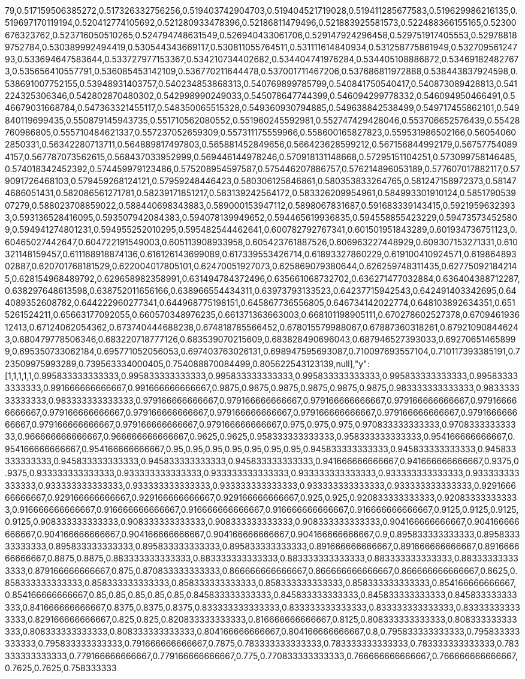 79,0.517159506385272,0.517326332756256,0.519403742904703,0.519404521719028,0.519411285677583,0.519629986216135,0.519697170119194,0.520412774105692,0.521280933478396,0.52186811479496,0.521883925581573,0.522488366155165,0.52300676323762,0.523716050510265,0.524794748631549,0.526940433061706,0.529147924296458,0.529751917405553,0.529788189752784,0.530389992494419,0.530544343669117,0.530811055764511,0.531111614840934,0.531258775861949,0.53270956124793,0.533694647583644,0.533727977153367,0.534210734402682,0.534404741976284,0.534405108886872,0.534691824827673,0.535656410557791,0.536085453142109,0.536770211644478,0.537001711467206,0.537686811972888,0.538443837924598,0.538691007752155,0.53948931403757,0.540234853868313,0.540769899785799,0.540841750540417,0.540873089428813,0.541224325306346,0.542802870480302,0.542998990249033,0.545078647744399,0.546094299778332,0.546094950466491,0.546679031668784,0.547363321455117,0.548350065515328,0.549360930794885,0.549638842538499,0.549717455862101,0.549840119699435,0.550879145943735,0.551710562080552,0.551960245592981,0.552747429428046,0.553706652576439,0.55428760986805,0.555710484621337,0.557237052659309,0.557311175559966,0.558600165827823,0.559531986502166,0.560540602850331,0.56342280713711,0.564889817497803,0.565881452849656,0.566423628599212,0.567156844992179,0.567577540894157,0.567787073562615,0.568437033952999,0.569446144978246,0.570918131148668,0.57295151104251,0.573099758146485,0.574018342452392,0.574459979123486,0.575208954597587,0.575446207886757,0.576214896053189,0.577607017882117,0.579091726468103,0.579459268124121,0.57959248446423,0.580306125846861,0.580353833264765,0.581247158972373,0.581474686051431,0.582086561271781,0.58239171851217,0.583139242564172,0.583326209954961,0.584993301910124,0.585179053907279,0.588023708859022,0.588440698343883,0.589000153947112,0.5898067831687,0.591683339143415,0.59219596323933,0.593136528416095,0.593507942084383,0.594078139949652,0.594465619936835,0.594558855423229,0.594735734525809,0.594941274801231,0.594955252010295,0.595482544462641,0.600782792767341,0.601501951843289,0.601934736751123,0.60465027442647,0.604722191549003,0.605113908933958,0.605423761887526,0.606963227448929,0.609307153271331,0.610321148159457,0.611168918874136,0.616126143699089,0.617339553426714,0.61893327860229,0.619100410924571,0.61986489302887,0.620701768181529,0.622004017805101,0.62470051927073,0.625869079380644,0.626259748311435,0.627750921842145,0.628154968489792,0.629658982358991,0.631494784372496,0.635661068732702,0.636271477032884,0.636404388712287,0.638297648613598,0.638752011656166,0.638966554434311,0.63973793133523,0.64237715942543,0.642491403342695,0.644089352608782,0.644222960277341,0.644968775198151,0.645867736556805,0.646734142022774,0.648103892634351,0.6515261524211,0.65663177092055,0.660570348976235,0.661371363663003,0.668101198905111,0.670278602527378,0.670946193612413,0.67124062054362,0.673740444688238,0.674818785566452,0.678015579988067,0.67887360318261,0.679210908446243,0.680479778506346,0.683220718777126,0.683539070215609,0.683828490696043,0.687946527393033,0.692706514658999,0.695350733062184,0.695771052056053,0.697403763026131,0.698947595693087,0.710097693557104,0.710117393385191,0.723509975993289,0.739563334000405,0.754088870084499,0.805622543123139,null],"y":[1,1,1,1,1,0.995833333333333,0.995833333333333,0.995833333333333,0.995833333333333,0.995833333333333,0.995833333333333,0.991666666666667,0.991666666666667,0.9875,0.9875,0.9875,0.9875,0.9875,0.9875,0.983333333333333,0.983333333333333,0.983333333333333,0.979166666666667,0.979166666666667,0.979166666666667,0.979166666666667,0.979166666666667,0.979166666666667,0.979166666666667,0.979166666666667,0.979166666666667,0.979166666666667,0.979166666666667,0.979166666666667,0.979166666666667,0.979166666666667,0.975,0.975,0.975,0.970833333333333,0.970833333333333,0.966666666666667,0.966666666666667,0.9625,0.9625,0.958333333333333,0.958333333333333,0.954166666666667,0.954166666666667,0.954166666666667,0.95,0.95,0.95,0.95,0.95,0.95,0.95,0.945833333333333,0.945833333333333,0.945833333333333,0.945833333333333,0.945833333333333,0.945833333333333,0.941666666666667,0.941666666666667,0.9375,0.9375,0.933333333333333,0.933333333333333,0.933333333333333,0.933333333333333,0.933333333333333,0.933333333333333,0.933333333333333,0.933333333333333,0.933333333333333,0.933333333333333,0.933333333333333,0.929166666666667,0.929166666666667,0.929166666666667,0.929166666666667,0.925,0.925,0.920833333333333,0.920833333333333,0.916666666666667,0.916666666666667,0.916666666666667,0.916666666666667,0.916666666666667,0.9125,0.9125,0.9125,0.9125,0.908333333333333,0.908333333333333,0.908333333333333,0.908333333333333,0.904166666666667,0.904166666666667,0.904166666666667,0.904166666666667,0.904166666666667,0.904166666666667,0.9,0.895833333333333,0.895833333333333,0.895833333333333,0.895833333333333,0.895833333333333,0.891666666666667,0.891666666666667,0.891666666666667,0.8875,0.8875,0.883333333333333,0.883333333333333,0.883333333333333,0.883333333333333,0.883333333333333,0.879166666666667,0.875,0.870833333333333,0.866666666666667,0.866666666666667,0.866666666666667,0.8625,0.858333333333333,0.858333333333333,0.858333333333333,0.858333333333333,0.858333333333333,0.854166666666667,0.854166666666667,0.85,0.85,0.85,0.85,0.85,0.845833333333333,0.845833333333333,0.845833333333333,0.845833333333333,0.841666666666667,0.8375,0.8375,0.8375,0.833333333333333,0.833333333333333,0.833333333333333,0.833333333333333,0.829166666666667,0.825,0.825,0.820833333333333,0.816666666666667,0.8125,0.808333333333333,0.808333333333333,0.808333333333333,0.808333333333333,0.804166666666667,0.804166666666667,0.8,0.795833333333333,0.795833333333333,0.795833333333333,0.791666666666667,0.7875,0.783333333333333,0.783333333333333,0.783333333333333,0.783333333333333,0.779166666666667,0.779166666666667,0.775,0.770833333333333,0.766666666666667,0.766666666666667,0.7625,0.7625,0.758333333